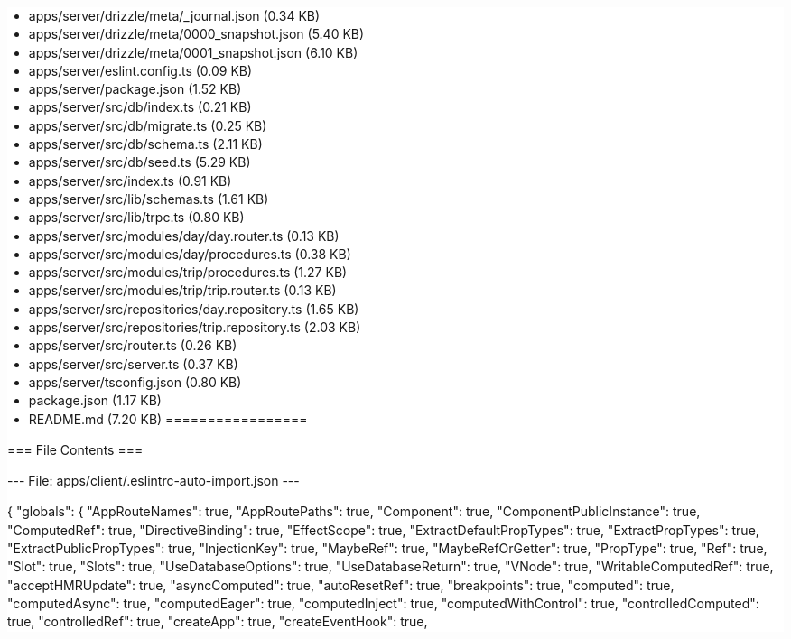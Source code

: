 - apps/server/drizzle/meta/_journal.json (0.34 KB)
- apps/server/drizzle/meta/0000_snapshot.json (5.40 KB)
- apps/server/drizzle/meta/0001_snapshot.json (6.10 KB)
- apps/server/eslint.config.ts (0.09 KB)
- apps/server/package.json (1.52 KB)
- apps/server/src/db/index.ts (0.21 KB)
- apps/server/src/db/migrate.ts (0.25 KB)
- apps/server/src/db/schema.ts (2.11 KB)
- apps/server/src/db/seed.ts (5.29 KB)
- apps/server/src/index.ts (0.91 KB)
- apps/server/src/lib/schemas.ts (1.61 KB)
- apps/server/src/lib/trpc.ts (0.80 KB)
- apps/server/src/modules/day/day.router.ts (0.13 KB)
- apps/server/src/modules/day/procedures.ts (0.38 KB)
- apps/server/src/modules/trip/procedures.ts (1.27 KB)
- apps/server/src/modules/trip/trip.router.ts (0.13 KB)
- apps/server/src/repositories/day.repository.ts (1.65 KB)
- apps/server/src/repositories/trip.repository.ts (2.03 KB)
- apps/server/src/router.ts (0.26 KB)
- apps/server/src/server.ts (0.37 KB)
- apps/server/tsconfig.json (0.80 KB)
- package.json (1.17 KB)
- README.md (7.20 KB)
=================

=== File Contents ===

--- File: apps/client/.eslintrc-auto-import.json ---

{
  "globals": {
    "AppRouteNames": true,
    "AppRoutePaths": true,
    "Component": true,
    "ComponentPublicInstance": true,
    "ComputedRef": true,
    "DirectiveBinding": true,
    "EffectScope": true,
    "ExtractDefaultPropTypes": true,
    "ExtractPropTypes": true,
    "ExtractPublicPropTypes": true,
    "InjectionKey": true,
    "MaybeRef": true,
    "MaybeRefOrGetter": true,
    "PropType": true,
    "Ref": true,
    "Slot": true,
    "Slots": true,
    "UseDatabaseOptions": true,
    "UseDatabaseReturn": true,
    "VNode": true,
    "WritableComputedRef": true,
    "acceptHMRUpdate": true,
    "asyncComputed": true,
    "autoResetRef": true,
    "breakpoints": true,
    "computed": true,
    "computedAsync": true,
    "computedEager": true,
    "computedInject": true,
    "computedWithControl": true,
    "controlledComputed": true,
    "controlledRef": true,
    "createApp": true,
    "createEventHook": true,